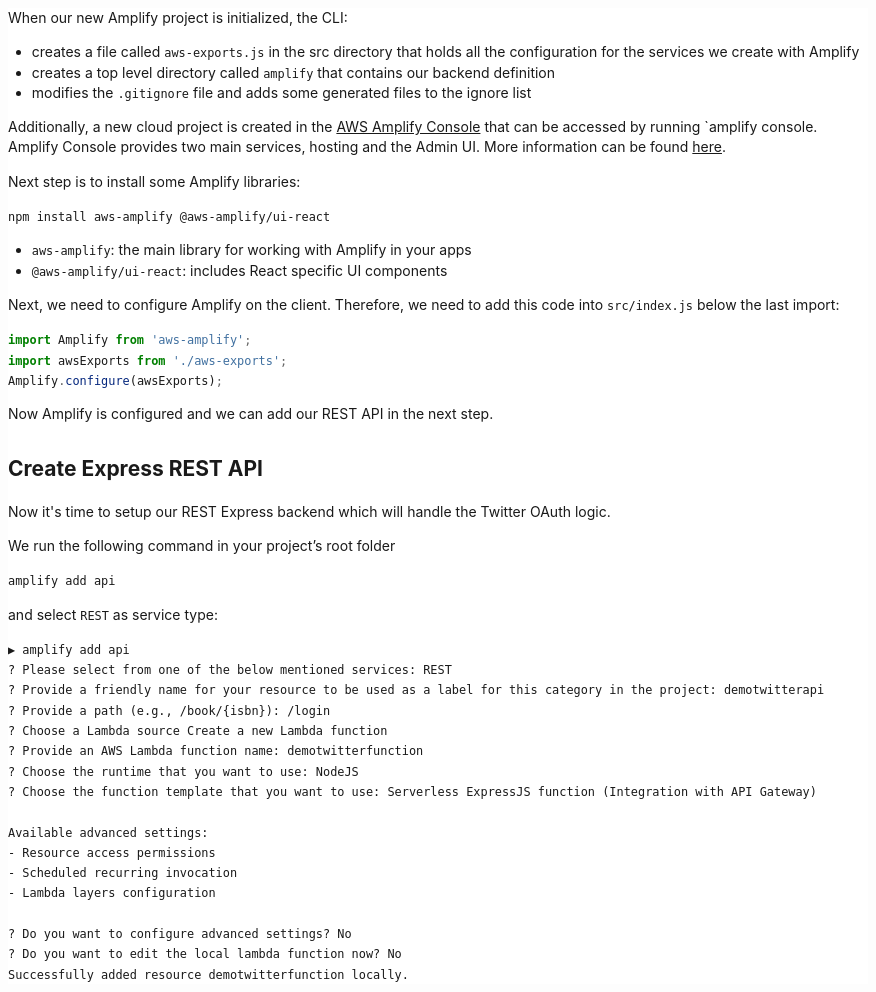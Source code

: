When our new Amplify project is initialized, the CLI:

- creates a file called `aws-exports.js` in the src directory that holds all the configuration for the services we create with Amplify
- creates a top level directory called `amplify` that contains our backend definition
- modifies the `.gitignore` file and adds some generated files to the ignore list

Additionally, a new cloud project is created in the [AWS Amplify Console](https://docs.aws.amazon.com/amplify/latest/userguide/welcome.html) that can be accessed by running `amplify console. Amplify Console provides two main services, hosting and the Admin UI. More information can be found [here](https://docs.aws.amazon.com/amplify/latest/userguide/welcome.html).

Next step is to install some Amplify libraries:

```shell
npm install aws-amplify @aws-amplify/ui-react
```

- `aws-amplify`: the main library for working with Amplify in your apps
- `@aws-amplify/ui-react`: includes React specific UI components

Next, we need to configure Amplify on the client. Therefore, we need to add this code into `src/index.js` below the last import:

```javascript
import Amplify from 'aws-amplify';
import awsExports from './aws-exports';
Amplify.configure(awsExports);
```

Now Amplify is configured and we can add our REST API in the next step.

## Create Express REST API

Now it's time to setup our REST Express backend which will handle the Twitter OAuth logic.

We run the following command in your project’s root folder

```shell
amplify add api
```

and select `REST` as service type:

```shell
▶ amplify add api
? Please select from one of the below mentioned services: REST
? Provide a friendly name for your resource to be used as a label for this category in the project: demotwitterapi
? Provide a path (e.g., /book/{isbn}): /login
? Choose a Lambda source Create a new Lambda function
? Provide an AWS Lambda function name: demotwitterfunction
? Choose the runtime that you want to use: NodeJS
? Choose the function template that you want to use: Serverless ExpressJS function (Integration with API Gateway)

Available advanced settings:
- Resource access permissions
- Scheduled recurring invocation
- Lambda layers configuration

? Do you want to configure advanced settings? No
? Do you want to edit the local lambda function now? No
Successfully added resource demotwitterfunction locally.
```
